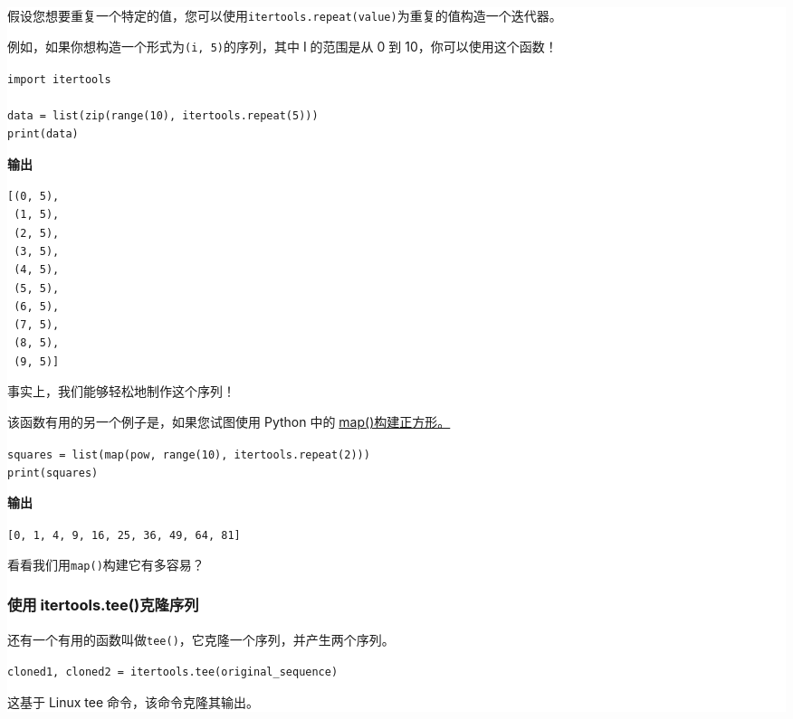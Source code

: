 假设您想要重复一个特定的值，您可以使用`itertools.repeat(value)`为重复的值构造一个迭代器。

例如，如果你想构造一个形式为`(i, 5)`的序列，其中 I 的范围是从 0 到 10，你可以使用这个函数！

```
import itertools

data = list(zip(range(10), itertools.repeat(5)))
print(data)

```

**输出**

```
[(0, 5),
 (1, 5),
 (2, 5),
 (3, 5),
 (4, 5),
 (5, 5),
 (6, 5),
 (7, 5),
 (8, 5),
 (9, 5)]

```

事实上，我们能够轻松地制作这个序列！

该函数有用的另一个例子是，如果您试图使用 Python 中的 [map()构建正方形。](https://www.askpython.com/python/built-in-methods/map-method-in-python)

```
squares = list(map(pow, range(10), itertools.repeat(2)))
print(squares)

```

**输出**

```
[0, 1, 4, 9, 16, 25, 36, 49, 64, 81]

```

看看我们用`map()`构建它有多容易？

### 使用 itertools.tee()克隆序列

还有一个有用的函数叫做`tee()`，它克隆一个序列，并产生两个序列。

```
cloned1, cloned2 = itertools.tee(original_sequence)

```

这基于 Linux tee 命令，该命令克隆其输出。
